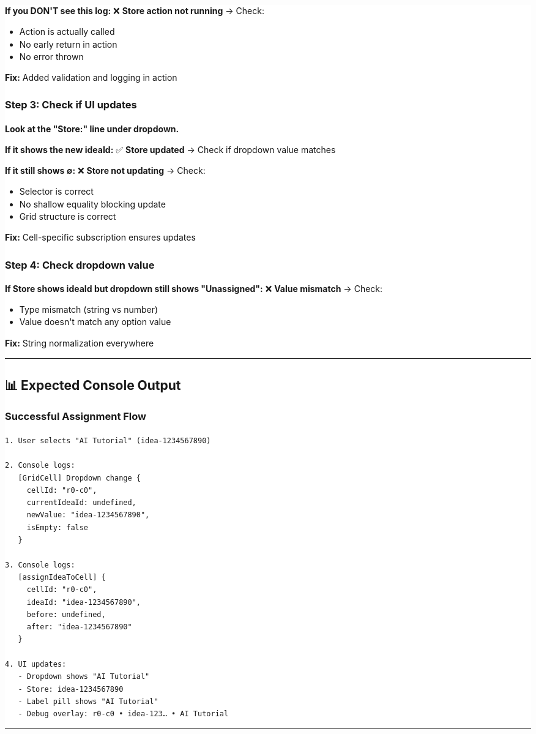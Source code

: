**If you DON'T see this log:**
❌ **Store action not running** → Check:
- Action is actually called
- No early return in action
- No error thrown

**Fix:** Added validation and logging in action

### **Step 3: Check if UI updates**

**Look at the "Store:" line under dropdown.**

**If it shows the new ideaId:**
✅ **Store updated** → Check if dropdown value matches

**If it still shows ∅:**
❌ **Store not updating** → Check:
- Selector is correct
- No shallow equality blocking update
- Grid structure is correct

**Fix:** Cell-specific subscription ensures updates

### **Step 4: Check dropdown value**

**If Store shows ideaId but dropdown still shows "Unassigned":**
❌ **Value mismatch** → Check:
- Type mismatch (string vs number)
- Value doesn't match any option value

**Fix:** String normalization everywhere

---

## 📊 **Expected Console Output**

### Successful Assignment Flow
```
1. User selects "AI Tutorial" (idea-1234567890)
   
2. Console logs:
   [GridCell] Dropdown change {
     cellId: "r0-c0",
     currentIdeaId: undefined,
     newValue: "idea-1234567890",
     isEmpty: false
   }
   
3. Console logs:
   [assignIdeaToCell] {
     cellId: "r0-c0",
     ideaId: "idea-1234567890",
     before: undefined,
     after: "idea-1234567890"
   }
   
4. UI updates:
   - Dropdown shows "AI Tutorial"
   - Store: idea-1234567890
   - Label pill shows "AI Tutorial"
   - Debug overlay: r0-c0 • idea-123… • AI Tutorial
```

---